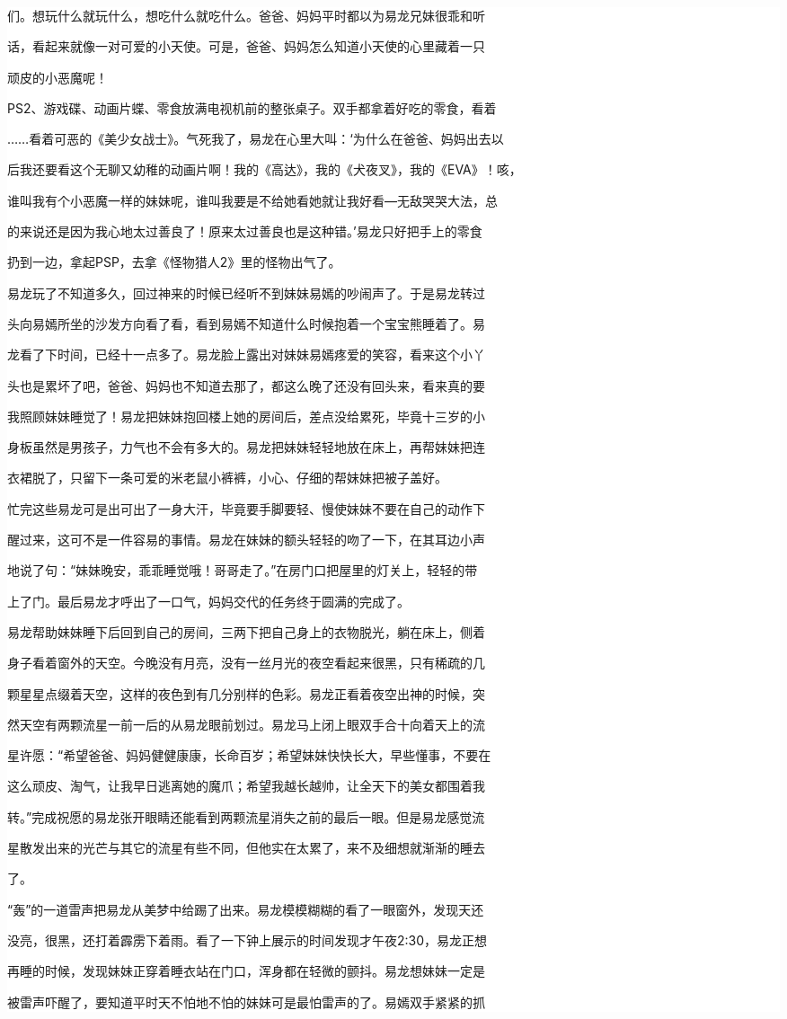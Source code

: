 们。想玩什么就玩什么，想吃什么就吃什么。爸爸、妈妈平时都以为易龙兄妹很乖和听

话，看起来就像一对可爱的小天使。可是，爸爸、妈妈怎么知道小天使的心里藏着一只

顽皮的小恶魔呢！

PS2、游戏碟、动画片蝶、零食放满电视机前的整张桌子。双手都拿着好吃的零食，看着

……看着可恶的《美少女战士》。气死我了，易龙在心里大叫：‘为什么在爸爸、妈妈出去以

后我还要看这个无聊又幼稚的动画片啊！我的《高达》，我的《犬夜叉》，我的《EVA》！咳，

谁叫我有个小恶魔一样的妹妹呢，谁叫我要是不给她看她就让我好看—无敌哭哭大法，总

的来说还是因为我心地太过善良了！原来太过善良也是这种错。’易龙只好把手上的零食

扔到一边，拿起PSP，去拿《怪物猎人2》里的怪物出气了。

易龙玩了不知道多久，回过神来的时候已经听不到妹妹易嫣的吵闹声了。于是易龙转过

头向易嫣所坐的沙发方向看了看，看到易嫣不知道什么时候抱着一个宝宝熊睡着了。易

龙看了下时间，已经十一点多了。易龙脸上露出对妹妹易嫣疼爱的笑容，看来这个小丫

头也是累坏了吧，爸爸、妈妈也不知道去那了，都这么晚了还没有回头来，看来真的要

我照顾妹妹睡觉了！易龙把妹妹抱回楼上她的房间后，差点没给累死，毕竟十三岁的小

身板虽然是男孩子，力气也不会有多大的。易龙把妹妹轻轻地放在床上，再帮妹妹把连

衣裙脱了，只留下一条可爱的米老鼠小裤裤，小心、仔细的帮妹妹把被子盖好。

忙完这些易龙可是出可出了一身大汗，毕竟要手脚要轻、慢使妹妹不要在自己的动作下

醒过来，这可不是一件容易的事情。易龙在妹妹的额头轻轻的吻了一下，在其耳边小声

地说了句：“妹妹晚安，乖乖睡觉哦！哥哥走了。”在房门口把屋里的灯关上，轻轻的带

上了门。最后易龙才呼出了一口气，妈妈交代的任务终于圆满的完成了。

易龙帮助妹妹睡下后回到自己的房间，三两下把自己身上的衣物脱光，躺在床上，侧着

身子看着窗外的天空。今晚没有月亮，没有一丝月光的夜空看起来很黑，只有稀疏的几

颗星星点缀着天空，这样的夜色到有几分别样的色彩。易龙正看着夜空出神的时候，突

然天空有两颗流星一前一后的从易龙眼前划过。易龙马上闭上眼双手合十向着天上的流

星许愿：“希望爸爸、妈妈健健康康，长命百岁；希望妹妹快快长大，早些懂事，不要在

这么顽皮、淘气，让我早日逃离她的魔爪；希望我越长越帅，让全天下的美女都围着我

转。”完成祝愿的易龙张开眼睛还能看到两颗流星消失之前的最后一眼。但是易龙感觉流

星散发出来的光芒与其它的流星有些不同，但他实在太累了，来不及细想就渐渐的睡去

了。

“轰”的一道雷声把易龙从美梦中给踢了出来。易龙模模糊糊的看了一眼窗外，发现天还

没亮，很黑，还打着霹雳下着雨。看了一下钟上展示的时间发现才午夜2:30，易龙正想

再睡的时候，发现妹妹正穿着睡衣站在门口，浑身都在轻微的颤抖。易龙想妹妹一定是

被雷声吓醒了，要知道平时天不怕地不怕的妹妹可是最怕雷声的了。易嫣双手紧紧的抓
